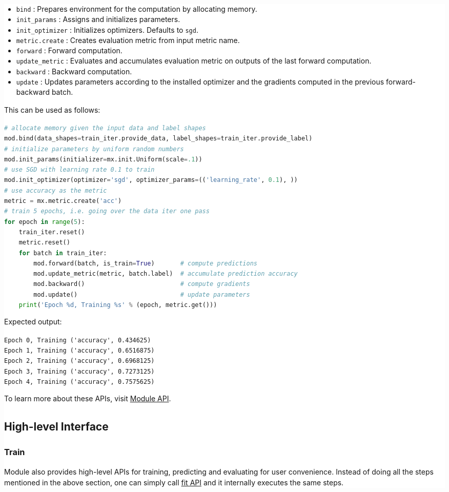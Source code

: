 - `bind` : Prepares environment for the computation by allocating memory.
- `init_params` : Assigns and initializes parameters.
- `init_optimizer` : Initializes optimizers. Defaults to `sgd`.
- `metric.create` : Creates evaluation metric from input metric name.
- `forward` : Forward computation.
- `update_metric` : Evaluates and accumulates evaluation metric on outputs of the last forward computation.
- `backward` : Backward computation.
- `update` : Updates parameters according to the installed optimizer and the gradients computed in the previous forward-backward batch.

This can be used as follows:


```python
# allocate memory given the input data and label shapes
mod.bind(data_shapes=train_iter.provide_data, label_shapes=train_iter.provide_label)
# initialize parameters by uniform random numbers
mod.init_params(initializer=mx.init.Uniform(scale=.1))
# use SGD with learning rate 0.1 to train
mod.init_optimizer(optimizer='sgd', optimizer_params=(('learning_rate', 0.1), ))
# use accuracy as the metric
metric = mx.metric.create('acc')
# train 5 epochs, i.e. going over the data iter one pass
for epoch in range(5):
    train_iter.reset()
    metric.reset()
    for batch in train_iter:
        mod.forward(batch, is_train=True)       # compute predictions
        mod.update_metric(metric, batch.label)  # accumulate prediction accuracy
        mod.backward()                          # compute gradients
        mod.update()                            # update parameters
    print('Epoch %d, Training %s' % (epoch, metric.get()))
```


Expected output:


```
Epoch 0, Training ('accuracy', 0.434625)
Epoch 1, Training ('accuracy', 0.6516875)
Epoch 2, Training ('accuracy', 0.6968125)
Epoch 3, Training ('accuracy', 0.7273125)
Epoch 4, Training ('accuracy', 0.7575625)
```


To learn more about these APIs, visit [Module API](http://mxnet.io/api/python/module/module.html).

## High-level Interface

### Train

Module also provides high-level APIs for training, predicting and evaluating for
user convenience. Instead of doing all the steps mentioned in the above section,
one can simply call [fit API](http://mxnet.io/api/python/module/module.html#mxnet.module.BaseModule.fit)
and it internally executes the same steps.
